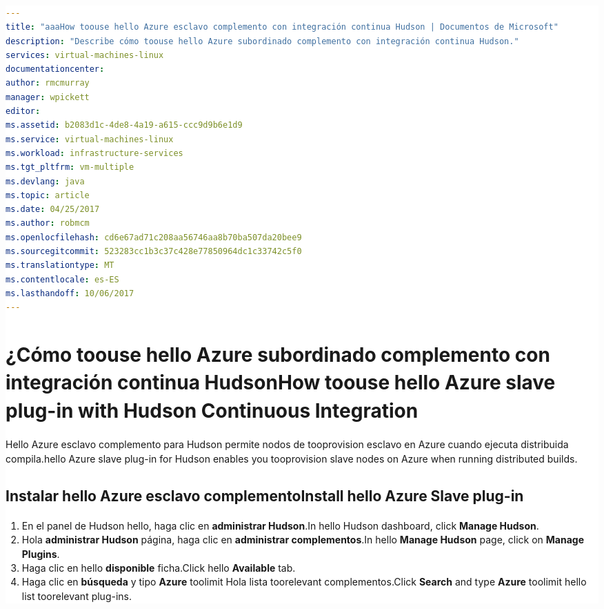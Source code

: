 ```yaml
---
title: "aaaHow toouse hello Azure esclavo complemento con integración continua Hudson | Documentos de Microsoft"
description: "Describe cómo toouse hello Azure subordinado complemento con integración continua Hudson."
services: virtual-machines-linux
documentationcenter: 
author: rmcmurray
manager: wpickett
editor: 
ms.assetid: b2083d1c-4de8-4a19-a615-ccc9d9b6e1d9
ms.service: virtual-machines-linux
ms.workload: infrastructure-services
ms.tgt_pltfrm: vm-multiple
ms.devlang: java
ms.topic: article
ms.date: 04/25/2017
ms.author: robmcm
ms.openlocfilehash: cd6e67ad71c208aa56746aa8b70ba507da20bee9
ms.sourcegitcommit: 523283cc1b3c37c428e77850964dc1c33742c5f0
ms.translationtype: MT
ms.contentlocale: es-ES
ms.lasthandoff: 10/06/2017
---
```

# <a name="how-toouse-hello-azure-slave-plug-in-with-hudson-continuous-integration"></a><span data-ttu-id="7f36d-103">¿Cómo toouse hello Azure subordinado complemento con integración continua Hudson</span><span class="sxs-lookup"><span data-stu-id="7f36d-103">How toouse hello Azure slave plug-in with Hudson Continuous Integration</span></span>
<span data-ttu-id="7f36d-104">Hello Azure esclavo complemento para Hudson permite nodos de tooprovision esclavo en Azure cuando ejecuta distribuida compila.</span><span class="sxs-lookup"><span data-stu-id="7f36d-104">hello Azure slave plug-in for Hudson enables you tooprovision slave nodes on Azure when running distributed builds.</span></span>

## <a name="install-hello-azure-slave-plug-in"></a><span data-ttu-id="7f36d-105">Instalar hello Azure esclavo complemento</span><span class="sxs-lookup"><span data-stu-id="7f36d-105">Install hello Azure Slave plug-in</span></span>
1. <span data-ttu-id="7f36d-106">En el panel de Hudson hello, haga clic en **administrar Hudson**.</span><span class="sxs-lookup"><span data-stu-id="7f36d-106">In hello Hudson dashboard, click **Manage Hudson**.</span></span>
2. <span data-ttu-id="7f36d-107">Hola **administrar Hudson** página, haga clic en **administrar complementos**.</span><span class="sxs-lookup"><span data-stu-id="7f36d-107">In hello **Manage Hudson** page, click on **Manage Plugins**.</span></span>
3. <span data-ttu-id="7f36d-108">Haga clic en hello **disponible** ficha.</span><span class="sxs-lookup"><span data-stu-id="7f36d-108">Click hello **Available** tab.</span></span>
4. <span data-ttu-id="7f36d-109">Haga clic en **búsqueda** y tipo **Azure** toolimit Hola lista toorelevant complementos.</span><span class="sxs-lookup"><span data-stu-id="7f36d-109">Click **Search** and type **Azure** toolimit hello list toorelevant plug-ins.</span></span>
   